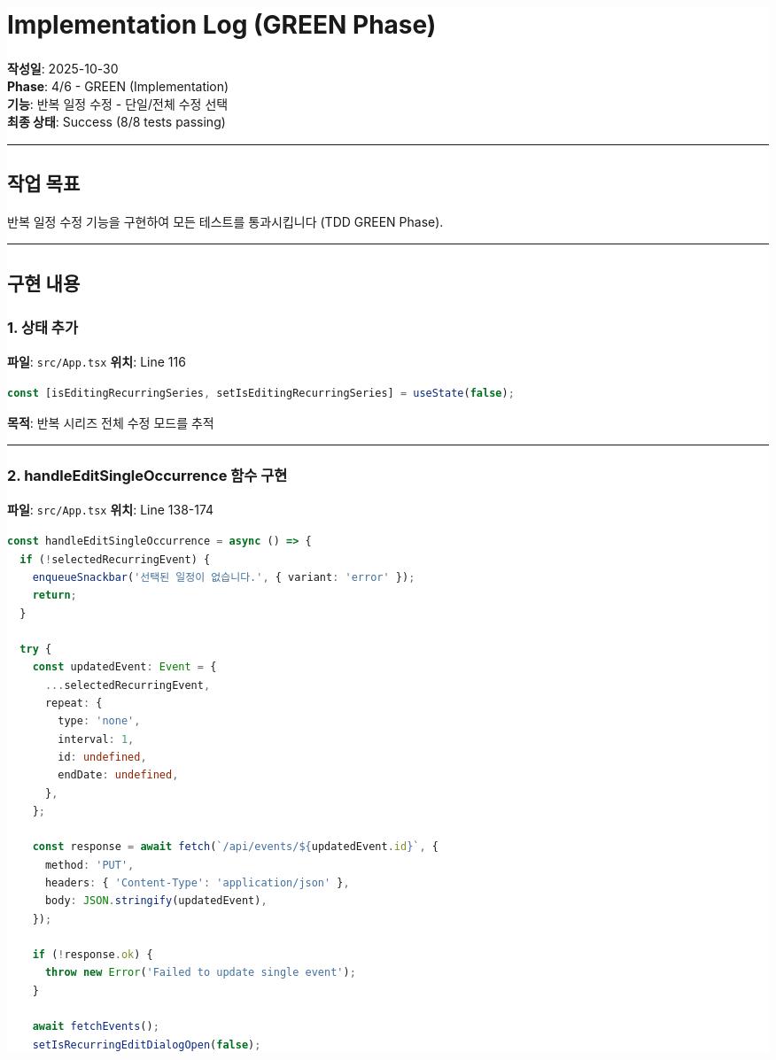 # Implementation Log (GREEN Phase)

**작성일**: 2025-10-30  
**Phase**: 4/6 - GREEN (Implementation)  
**기능**: 반복 일정 수정 - 단일/전체 수정 선택  
**최종 상태**: Success (8/8 tests passing)

---

## 작업 목표

반복 일정 수정 기능을 구현하여 모든 테스트를 통과시킵니다 (TDD GREEN Phase).

---

## 구현 내용

### 1. 상태 추가

**파일**: `src/App.tsx`
**위치**: Line 116

```typescript
const [isEditingRecurringSeries, setIsEditingRecurringSeries] = useState(false);
```

**목적**: 반복 시리즈 전체 수정 모드를 추적

---

### 2. handleEditSingleOccurrence 함수 구현

**파일**: `src/App.tsx`
**위치**: Line 138-174

```typescript
const handleEditSingleOccurrence = async () => {
  if (!selectedRecurringEvent) {
    enqueueSnackbar('선택된 일정이 없습니다.', { variant: 'error' });
    return;
  }

  try {
    const updatedEvent: Event = {
      ...selectedRecurringEvent,
      repeat: {
        type: 'none',
        interval: 1,
        id: undefined,
        endDate: undefined,
      },
    };

    const response = await fetch(`/api/events/${updatedEvent.id}`, {
      method: 'PUT',
      headers: { 'Content-Type': 'application/json' },
      body: JSON.stringify(updatedEvent),
    });

    if (!response.ok) {
      throw new Error('Failed to update single event');
    }

    await fetchEvents();
    setIsRecurringEditDialogOpen(false);
```